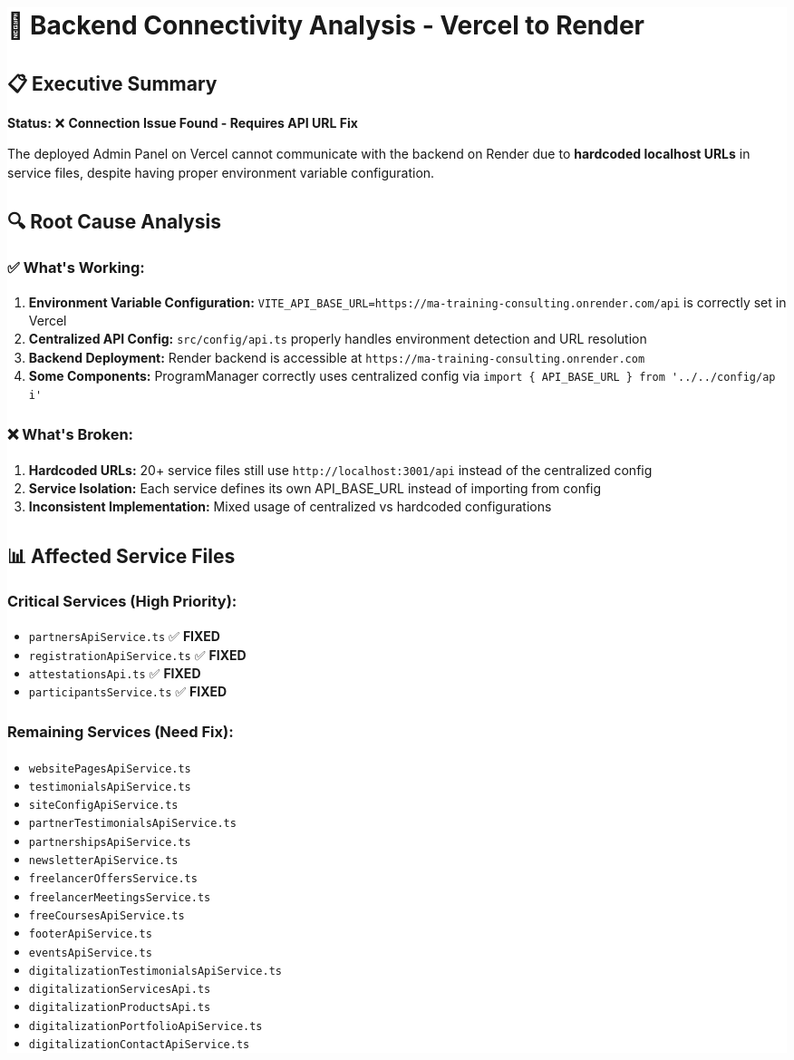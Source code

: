 # 🔗 Backend Connectivity Analysis - Vercel to Render

## 📋 Executive Summary

**Status:** ❌ **Connection Issue Found - Requires API URL Fix**

The deployed Admin Panel on Vercel cannot communicate with the backend on Render due to **hardcoded localhost URLs** in service files, despite having proper environment variable configuration.

## 🔍 Root Cause Analysis

### ✅ **What's Working:**
1. **Environment Variable Configuration:** `VITE_API_BASE_URL=https://ma-training-consulting.onrender.com/api` is correctly set in Vercel
2. **Centralized API Config:** `src/config/api.ts` properly handles environment detection and URL resolution
3. **Backend Deployment:** Render backend is accessible at `https://ma-training-consulting.onrender.com`
4. **Some Components:** ProgramManager correctly uses centralized config via `import { API_BASE_URL } from '../../config/api'`

### ❌ **What's Broken:**
1. **Hardcoded URLs:** 20+ service files still use `http://localhost:3001/api` instead of the centralized config
2. **Service Isolation:** Each service defines its own API_BASE_URL instead of importing from config
3. **Inconsistent Implementation:** Mixed usage of centralized vs hardcoded configurations

## 📊 Affected Service Files

### **Critical Services (High Priority):**
- `partnersApiService.ts` ✅ **FIXED**
- `registrationApiService.ts` ✅ **FIXED** 
- `attestationsApi.ts` ✅ **FIXED**
- `participantsService.ts` ✅ **FIXED**

### **Remaining Services (Need Fix):**
- `websitePagesApiService.ts`
- `testimonialsApiService.ts`
- `siteConfigApiService.ts`
- `partnerTestimonialsApiService.ts`
- `partnershipsApiService.ts`
- `newsletterApiService.ts`
- `freelancerOffersService.ts`
- `freelancerMeetingsService.ts`
- `freeCoursesApiService.ts`
- `footerApiService.ts`
- `eventsApiService.ts`
- `digitalizationTestimonialsApiService.ts`
- `digitalizationServicesApi.ts`
- `digitalizationProductsApi.ts`
- `digitalizationPortfolioApiService.ts`
- `digitalizationContactApiService.ts`

